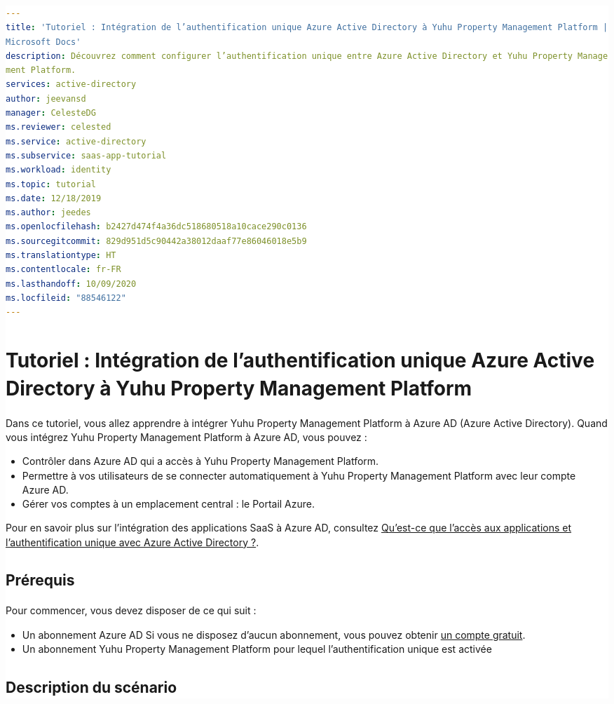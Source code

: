 ```yaml
---
title: 'Tutoriel : Intégration de l’authentification unique Azure Active Directory à Yuhu Property Management Platform | Microsoft Docs'
description: Découvrez comment configurer l’authentification unique entre Azure Active Directory et Yuhu Property Management Platform.
services: active-directory
author: jeevansd
manager: CelesteDG
ms.reviewer: celested
ms.service: active-directory
ms.subservice: saas-app-tutorial
ms.workload: identity
ms.topic: tutorial
ms.date: 12/18/2019
ms.author: jeedes
ms.openlocfilehash: b2427d474f4a36dc518680518a10cace290c0136
ms.sourcegitcommit: 829d951d5c90442a38012daaf77e86046018e5b9
ms.translationtype: HT
ms.contentlocale: fr-FR
ms.lasthandoff: 10/09/2020
ms.locfileid: "88546122"
---
```

# <a name="tutorial-azure-active-directory-single-sign-on-sso-integration-with-yuhu-property-management-platform"></a>Tutoriel : Intégration de l’authentification unique Azure Active Directory à Yuhu Property Management Platform

Dans ce tutoriel, vous allez apprendre à intégrer Yuhu Property Management Platform à Azure AD (Azure Active Directory). Quand vous intégrez Yuhu Property Management Platform à Azure AD, vous pouvez :

* Contrôler dans Azure AD qui a accès à Yuhu Property Management Platform.
* Permettre à vos utilisateurs de se connecter automatiquement à Yuhu Property Management Platform avec leur compte Azure AD.
* Gérer vos comptes à un emplacement central : le Portail Azure.

Pour en savoir plus sur l’intégration des applications SaaS à Azure AD, consultez [Qu’est-ce que l’accès aux applications et l’authentification unique avec Azure Active Directory ?](https://docs.microsoft.com/azure/active-directory/active-directory-appssoaccess-whatis).

## <a name="prerequisites"></a>Prérequis

Pour commencer, vous devez disposer de ce qui suit :

* Un abonnement Azure AD Si vous ne disposez d’aucun abonnement, vous pouvez obtenir [un compte gratuit](https://azure.microsoft.com/free/).
* Un abonnement Yuhu Property Management Platform pour lequel l’authentification unique est activée

## <a name="scenario-description"></a>Description du scénario
